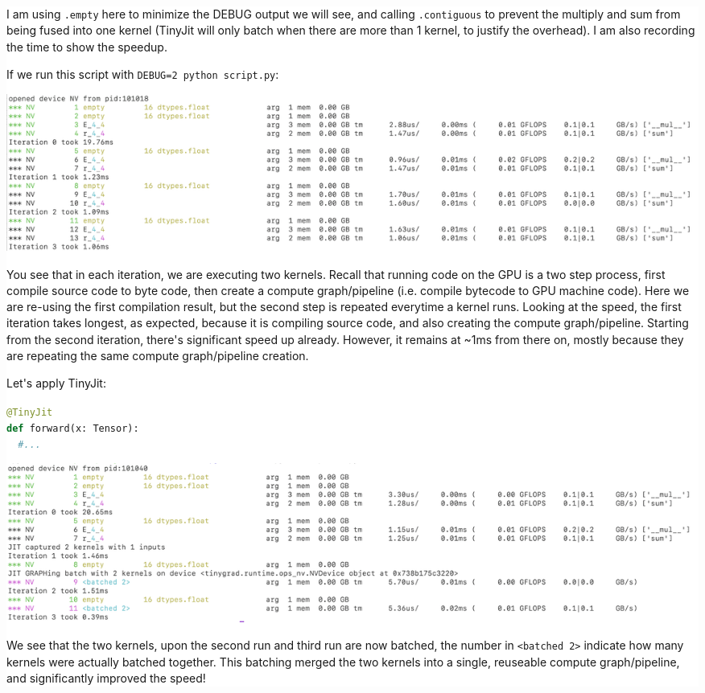I am using `.empty` here to minimize the DEBUG output we will see, and calling `.contiguous` to prevent the multiply
and sum from being fused into one kernel (TinyJit will only batch when there are more than 1 kernel, to justify
the overhead). I am also recording the time to show the speedup.

If we run this script with `DEBUG=2 python script.py`:

<img src="images/img75.png">

You see that in each iteration, we are executing two kernels. Recall that running code on the GPU is a two step process,
first compile source code to byte code, then create a compute graph/pipeline (i.e. compile bytecode to GPU machine code). Here
we are re-using the first compilation result, but the second step is repeated everytime a kernel runs.
Looking at the speed, the first iteration
takes longest, as expected, because it is compiling source code, and also creating the compute graph/pipeline. Starting
from the second iteration, there's significant speed up already. However, it remains at ~1ms from there on, mostly
because they are repeating the same compute graph/pipeline creation.

Let's apply TinyJit:

```python
@TinyJit
def forward(x: Tensor):
  #...
```

<img src="images/img76.png">

We see that the two kernels, upon the second run and third run are now batched, the number in `<batched 2>` indicate
how many kernels were actually batched together. This batching merged the two kernels into a single, reuseable compute 
graph/pipeline, and significantly improved the speed!
